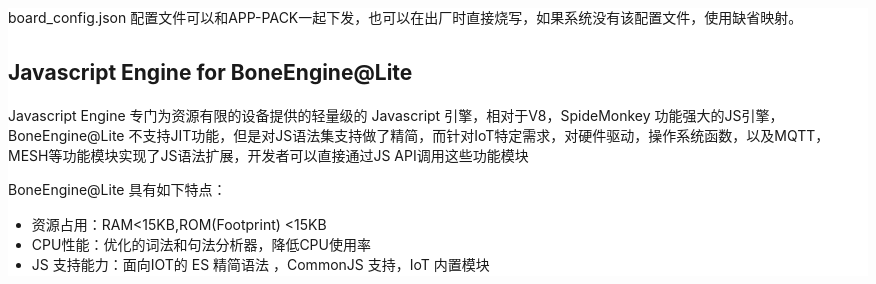 board\_config.json 配置文件可以和APP-PACK一起下发，也可以在出厂时直接烧写，如果系统没有该配置文件，使用缺省映射。

## Javascript Engine for BoneEngine@Lite

Javascript Engine 专门为资源有限的设备提供的轻量级的 Javascript 引擎，相对于V8，SpideMonkey 功能强大的JS引擎，BoneEngine@Lite 不支持JIT功能，但是对JS语法集支持做了精简，而针对IoT特定需求，对硬件驱动，操作系统函数，以及MQTT，MESH等功能模块实现了JS语法扩展，开发者可以直接通过JS API调用这些功能模块

BoneEngine@Lite 具有如下特点：

* 资源占用：RAM&lt;15KB,ROM\(Footprint\) &lt;15KB
* CPU性能：优化的词法和句法分析器，降低CPU使用率
* JS 支持能力：面向IOT的 ES 精简语法 ，CommonJS 支持，IoT 内置模块

